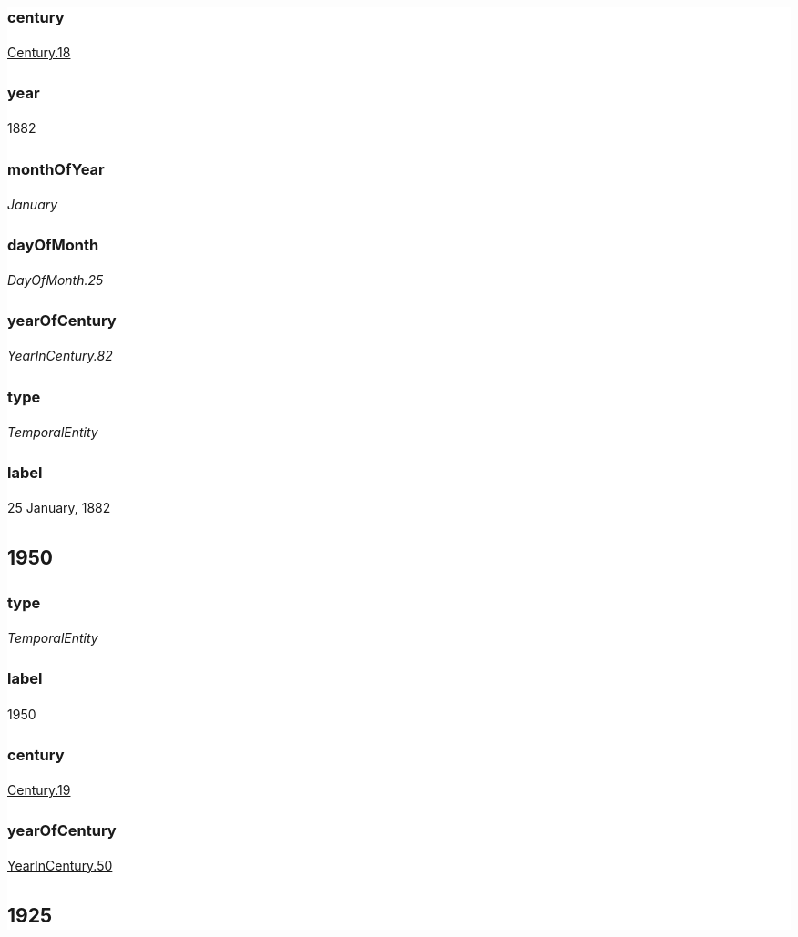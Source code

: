 ### century


[Century.18](#Century.18)

### year


1882

### monthOfYear


*January*

### dayOfMonth


*DayOfMonth.25*

### yearOfCentury


*YearInCentury.82*

### type


*TemporalEntity*

### label


25 January, 1882

## 1950

### type


*TemporalEntity*

### label


1950

### century


[Century.19](#Century.19)

### yearOfCentury


[YearInCentury.50](#YearInCentury.50)

## 1925
